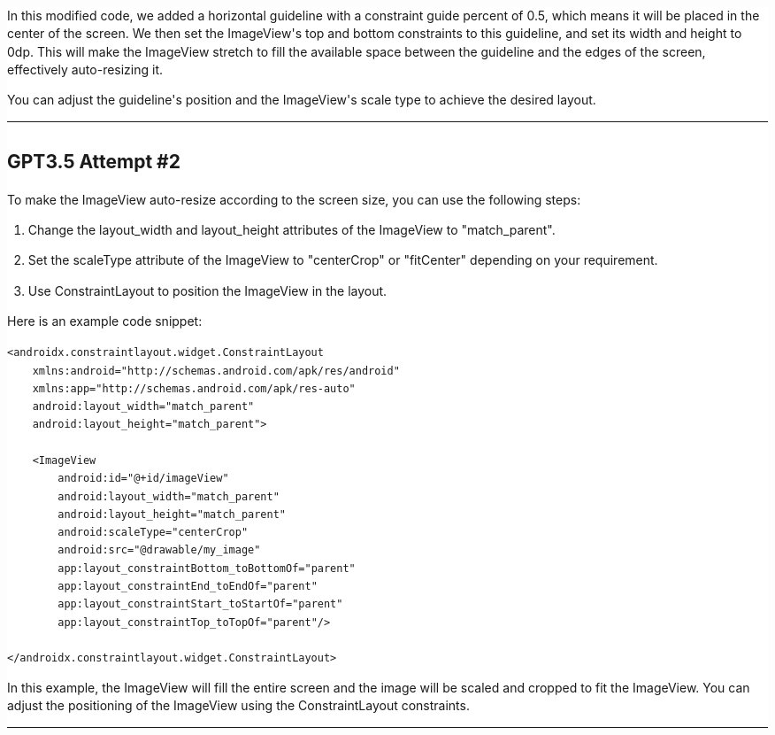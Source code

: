 In this modified code, we added a horizontal guideline with a constraint guide percent of 0.5, which means it will be placed in the center of the screen. We then set the ImageView's top and bottom constraints to this guideline, and set its width and height to 0dp. This will make the ImageView stretch to fill the available space between the guideline and the edges of the screen, effectively auto-resizing it.

You can adjust the guideline's position and the ImageView's scale type to achieve the desired layout.

--------

## GPT3.5 Attempt \#2

To make the ImageView auto-resize according to the screen size, you can use the following steps:

1. Change the layout_width and layout_height attributes of the ImageView to "match_parent".

2. Set the scaleType attribute of the ImageView to "centerCrop" or "fitCenter" depending on your requirement.

3. Use ConstraintLayout to position the ImageView in the layout.

Here is an example code snippet:

```
<androidx.constraintlayout.widget.ConstraintLayout 
    xmlns:android="http://schemas.android.com/apk/res/android"
    xmlns:app="http://schemas.android.com/apk/res-auto"
    android:layout_width="match_parent"
    android:layout_height="match_parent">

    <ImageView
        android:id="@+id/imageView"
        android:layout_width="match_parent"
        android:layout_height="match_parent"
        android:scaleType="centerCrop"
        android:src="@drawable/my_image"
        app:layout_constraintBottom_toBottomOf="parent"
        app:layout_constraintEnd_toEndOf="parent"
        app:layout_constraintStart_toStartOf="parent"
        app:layout_constraintTop_toTopOf="parent"/>

</androidx.constraintlayout.widget.ConstraintLayout>
```

In this example, the ImageView will fill the entire screen and the image will be scaled and cropped to fit the ImageView. You can adjust the positioning of the ImageView using the ConstraintLayout constraints.

--------

